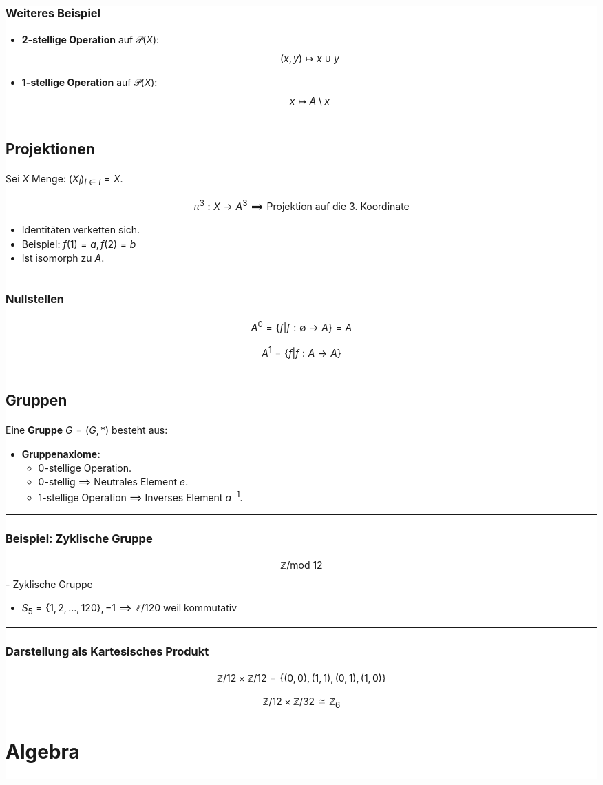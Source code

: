 ### Weiteres Beispiel

- **2-stellige Operation** auf $\mathcal{P}(X)$:  
  $$(x, y) \mapsto x \cup y$$

- **1-stellige Operation** auf $\mathcal{P}(X)$:  
  $$x \mapsto A \setminus x$$

---

## Projektionen

Sei $X$ Menge: $(X_i)_{i \in I} = X$.  

$$\pi^3: X \to A^3 \implies \text{Projektion auf die 3. Koordinate}$$  

- Identitäten verketten sich.  
- Beispiel: $f(1) = a, f(2) = b$  
- Ist isomorph zu $A$.  

---

### Nullstellen

$$A^0 = \{ f | f: \emptyset \to A \} = A$$  

$$A^1 = \{ f | f: A \to A \}$$  

---

## Gruppen

Eine **Gruppe** $G = (G, *)$ besteht aus:

- **Gruppenaxiome:**  
  - $0$-stellige Operation.  
  - $0$-stellig $\implies$ Neutrales Element $e$.  
  - $1$-stellige Operation $\implies$ Inverses Element $a^{-1}$.  

---

### Beispiel: Zyklische Gruppe

$$\mathbb{Z} / \text{mod } 12$$ - Zyklische Gruppe  
- $S_5 = \{1, 2, \ldots, 120\}, -1 \implies \mathbb{Z} / 120 \text{ weil kommutativ}$  

---

### Darstellung als Kartesisches Produkt

$$\mathbb{Z} / 12 \times \mathbb{Z} / 12 = \{(0,0), (1,1), (0,1), (1,0)\}$$  

$$\mathbb{Z} / 12 \times \mathbb{Z} / 32 \cong \mathbb{Z}_6$$  

# Algebra

---